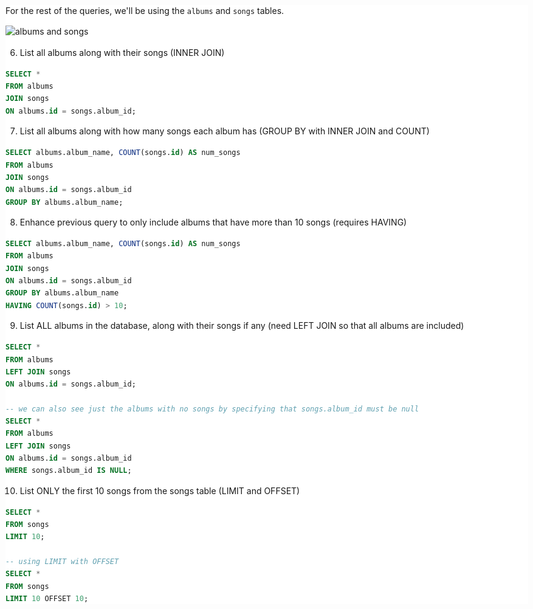 For the rest of the queries, we'll be using the `albums` and `songs` tables.

![albums and songs](https://andydlindsay-portfolio.s3.amazonaws.com/lighthouse/albums-and-songs.png)

6. List all albums along with their songs (INNER JOIN)

```sql
SELECT *
FROM albums
JOIN songs
ON albums.id = songs.album_id;
```

7. List all albums along with how many songs each album has (GROUP BY with INNER JOIN and COUNT)

```sql
SELECT albums.album_name, COUNT(songs.id) AS num_songs
FROM albums
JOIN songs
ON albums.id = songs.album_id
GROUP BY albums.album_name;
```

8. Enhance previous query to only include albums that have more than 10 songs (requires HAVING)

```sql
SELECT albums.album_name, COUNT(songs.id) AS num_songs
FROM albums
JOIN songs
ON albums.id = songs.album_id
GROUP BY albums.album_name
HAVING COUNT(songs.id) > 10;
```

9. List ALL albums in the database, along with their songs if any (need LEFT JOIN so that all albums are included)

```sql
SELECT *
FROM albums
LEFT JOIN songs
ON albums.id = songs.album_id;

-- we can also see just the albums with no songs by specifying that songs.album_id must be null
SELECT *
FROM albums
LEFT JOIN songs
ON albums.id = songs.album_id
WHERE songs.album_id IS NULL;
```

10. List ONLY the first 10 songs from the songs table (LIMIT and OFFSET)

```sql
SELECT *
FROM songs
LIMIT 10;

-- using LIMIT with OFFSET
SELECT *
FROM songs
LIMIT 10 OFFSET 10;
```
